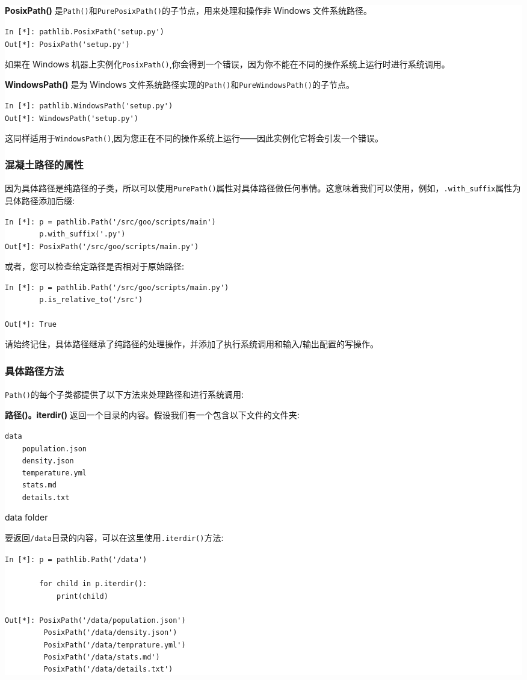 **PosixPath()** 是`Path()`和`PurePosixPath()`的子节点，用来处理和操作非 Windows 文件系统路径。

```
In [*]: pathlib.PosixPath('setup.py')                                            
Out[*]: PosixPath('setup.py') 
```

如果在 Windows 机器上实例化`PosixPath()`,你会得到一个错误，因为你不能在不同的操作系统上运行时进行系统调用。

**WindowsPath()** 是为 Windows 文件系统路径实现的`Path()`和`PureWindowsPath()`的子节点。

```
In [*]: pathlib.WindowsPath('setup.py')                                     
Out[*]: WindowsPath('setup.py') 
```

这同样适用于`WindowsPath()`,因为您正在不同的操作系统上运行——因此实例化它将会引发一个错误。

### 混凝土路径的属性

因为具体路径是纯路径的子类，所以可以使用`PurePath()`属性对具体路径做任何事情。这意味着我们可以使用，例如，`.with_suffix`属性为具体路径添加后缀:

```
In [*]: p = pathlib.Path('/src/goo/scripts/main')
        p.with_suffix('.py')
Out[*]: PosixPath('/src/goo/scripts/main.py') 
```

或者，您可以检查给定路径是否相对于原始路径:

```
In [*]: p = pathlib.Path('/src/goo/scripts/main.py')
        p.is_relative_to('/src')

Out[*]: True 
```

请始终记住，具体路径继承了纯路径的处理操作，并添加了执行系统调用和输入/输出配置的写操作。

### 具体路径方法

`Path()`的每个子类都提供了以下方法来处理路径和进行系统调用:

**路径()。iterdir()** 返回一个目录的内容。假设我们有一个包含以下文件的文件夹:

```
data
	population.json
	density.json
	temperature.yml
	stats.md
	details.txt 
```

data folder

要返回`/data`目录的内容，可以在这里使用`.iterdir()`方法:

```
In [*]: p = pathlib.Path('/data')

        for child in p.iterdir():
        	print(child)

Out[*]: PosixPath('/data/population.json')
         PosixPath('/data/density.json')
         PosixPath('/data/temprature.yml')
         PosixPath('/data/stats.md')
         PosixPath('/data/details.txt') 
```
